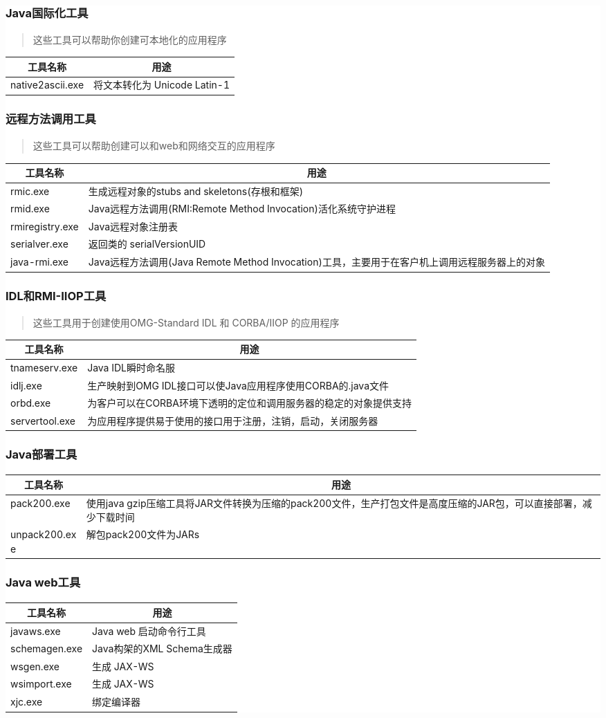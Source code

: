
### Java国际化工具

> 这些工具可以帮助你创建可本地化的应用程序

| 工具名称             | 用途                     |
|------------------|------------------------|
| native2ascii.exe | 将文本转化为 Unicode Latin-1 |


### 远程方法调用工具

> 这些工具可以帮助创建可以和web和网络交互的应用程序

| 工具名称            | 用途                                                               |
|-----------------|------------------------------------------------------------------|
| rmic.exe        | 生成远程对象的stubs and skeletons(存根和框架)                                |
| rmid.exe        | Java远程方法调用(RMI:Remote Method Invocation)活化系统守护进程                 |
| rmiregistry.exe | Java远程对象注册表                                                      |
| serialver.exe   | 返回类的 serialVersionUID                                            |
| java-rmi.exe    | Java远程方法调用(Java Remote Method Invocation)工具，主要用于在客户机上调用远程服务器上的对象 |

### IDL和RMI-IIOP工具

> 这些工具用于创建使用OMG-Standard IDL 和 CORBA/IIOP 的应用程序

| 工具名称           | 用途                                       |
|----------------|------------------------------------------|
| tnameserv.exe  | Java IDL瞬时命名服                            |
| idlj.exe       | 生产映射到OMG IDL接口可以使Java应用程序使用CORBA的.java文件 |
| orbd.exe       | 为客户可以在CORBA环境下透明的定位和调用服务器的稳定的对象提供支持      |
| servertool.exe | 为应用程序提供易于使用的接口用于注册，注销，启动，关闭服务器           |

### Java部署工具

> 

| 工具名称          | 用途                                                                  |
|---------------|---------------------------------------------------------------------|
| pack200.exe   | 使用java gzip压缩工具将JAR文件转换为压缩的pack200文件，生产打包文件是高度压缩的JAR包，可以直接部署，减少下载时间 |
| unpack200.exe | 解包pack200文件为JARs                                                    |

### Java web工具

>

| 工具名称          | 用途                   |
|---------------|----------------------|
| javaws.exe    | Java web 启动命令行工具     |
| schemagen.exe | Java构架的XML Schema生成器 |
| wsgen.exe     | 生成 JAX-WS            |
| wsimport.exe  | 生成 JAX-WS            |
| xjc.exe       | 绑定编译器                |
